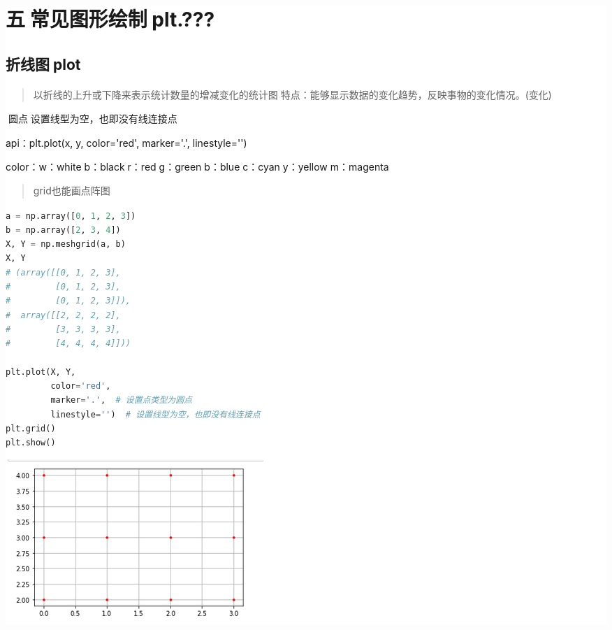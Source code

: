 



# 五 常见图形绘制	plt.???

## 折线图	plot

> 以折线的上升或下降来表示统计数量的增减变化的统计图
> 特点：能够显示数据的变化趋势，反映事物的变化情况。(变化)

​                                  圆点       设置线型为空，也即没有线连接点

api：plt.plot(x, y, color='red', marker='.', linestyle='')

color：w：white b：black  r：red g：green b：blue  c：cyan y：yellow m：magenta



> grid也能画点阵图

```python
a = np.array([0, 1, 2, 3])
b = np.array([2, 3, 4])
X, Y = np.meshgrid(a, b)
X, Y
# (array([[0, 1, 2, 3],
#         [0, 1, 2, 3],
#         [0, 1, 2, 3]]),
#  array([[2, 2, 2, 2],
#         [3, 3, 3, 3],
#         [4, 4, 4, 4]]))

plt.plot(X, Y, 
         color='red',
         marker='.',  # 设置点类型为圆点
         linestyle='')  # 设置线型为空，也即没有线连接点
plt.grid()
plt.show()
```

![image-20211015153502647](02_matplotlib.assets/image-20211015153502647.png)
